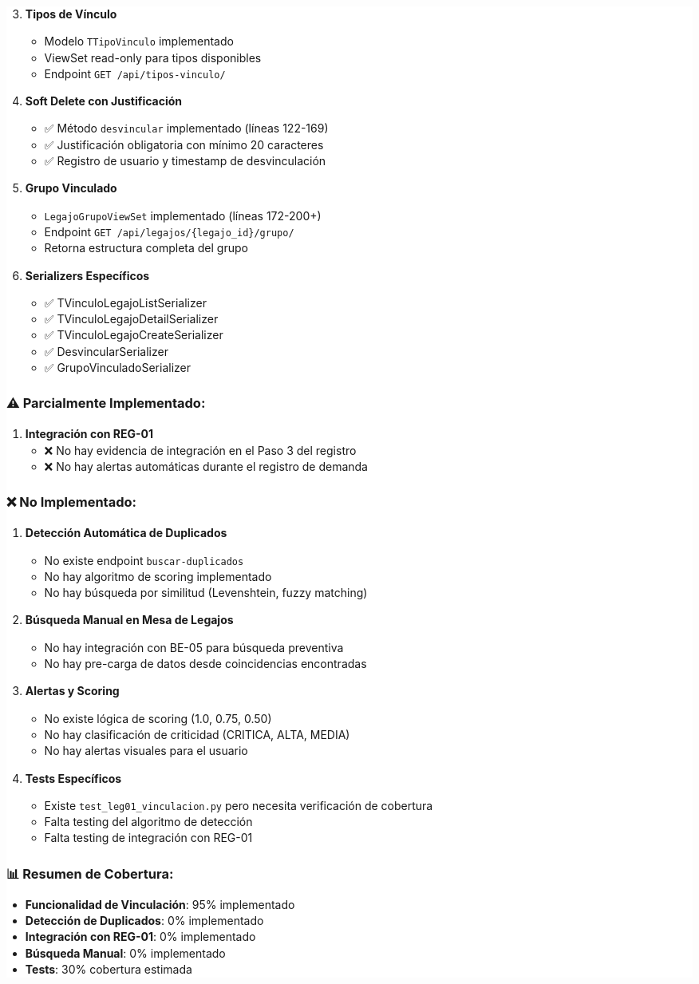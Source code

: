 3. **Tipos de Vínculo**
   - Modelo `TTipoVinculo` implementado
   - ViewSet read-only para tipos disponibles
   - Endpoint `GET /api/tipos-vinculo/`

4. **Soft Delete con Justificación**
   - ✅ Método `desvincular` implementado (líneas 122-169)
   - ✅ Justificación obligatoria con mínimo 20 caracteres
   - ✅ Registro de usuario y timestamp de desvinculación

5. **Grupo Vinculado**
   - `LegajoGrupoViewSet` implementado (líneas 172-200+)
   - Endpoint `GET /api/legajos/{legajo_id}/grupo/`
   - Retorna estructura completa del grupo

6. **Serializers Específicos**
   - ✅ TVinculoLegajoListSerializer
   - ✅ TVinculoLegajoDetailSerializer
   - ✅ TVinculoLegajoCreateSerializer
   - ✅ DesvincularSerializer
   - ✅ GrupoVinculadoSerializer

### ⚠️ Parcialmente Implementado:

1. **Integración con REG-01**
   - ❌ No hay evidencia de integración en el Paso 3 del registro
   - ❌ No hay alertas automáticas durante el registro de demanda

### ❌ No Implementado:

1. **Detección Automática de Duplicados**
   - No existe endpoint `buscar-duplicados`
   - No hay algoritmo de scoring implementado
   - No hay búsqueda por similitud (Levenshtein, fuzzy matching)

2. **Búsqueda Manual en Mesa de Legajos**
   - No hay integración con BE-05 para búsqueda preventiva
   - No hay pre-carga de datos desde coincidencias encontradas

3. **Alertas y Scoring**
   - No existe lógica de scoring (1.0, 0.75, 0.50)
   - No hay clasificación de criticidad (CRITICA, ALTA, MEDIA)
   - No hay alertas visuales para el usuario

4. **Tests Específicos**
   - Existe `test_leg01_vinculacion.py` pero necesita verificación de cobertura
   - Falta testing del algoritmo de detección
   - Falta testing de integración con REG-01

### 📊 Resumen de Cobertura:
- **Funcionalidad de Vinculación**: 95% implementado
- **Detección de Duplicados**: 0% implementado
- **Integración con REG-01**: 0% implementado
- **Búsqueda Manual**: 0% implementado
- **Tests**: 30% cobertura estimada
